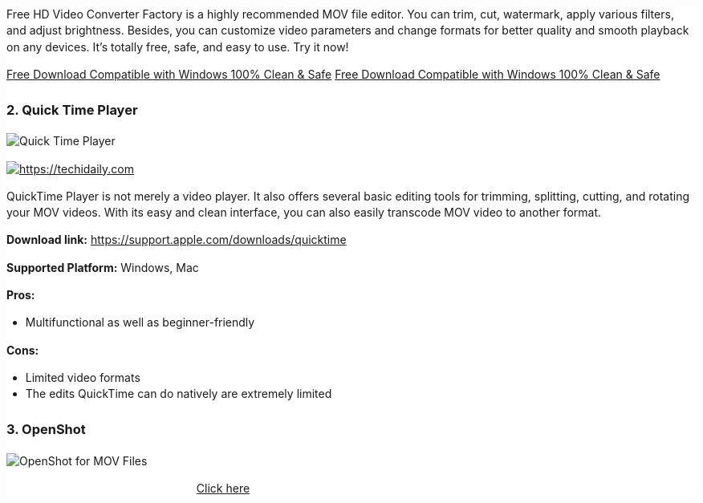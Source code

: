 Free HD Video Converter Factory is a highly recommended MOV file editor. You can trim, cut, watermark, apply various filters, and adjust brightness. Besides, you can customize video parameters and change formats for better quality and smooth playback on any devices. It’s totally free, safe, and easy to use. Try it now!

[Free Download Compatible with Windows 100% Clean & Safe](https://tools.techidaily.com/videoconverterfactory/hd-video-converter/) [Free Download Compatible with Windows 100% Clean & Safe](https://tools.techidaily.com/videoconverterfactory/hd-video-converter/) 

### 2\. Quick Time Player

![Quick Time Player](https://www.videoconverterfactory.com/tips/imgs-self/free-mov-editor/free-mov-editor-02.webp) 






<a href="https://unicoeye.pxf.io/c/5597632/2134239/18498" target="_top" id="2134239">
  <img src="//a.impactradius-go.com/display-ad/18498-2134239" border="0" alt="https://techidaily.com" width="721" height="90"/>
</a>
<img height="0" width="0" src="https://unicoeye.pxf.io/i/5597632/2134239/18498" style="position:absolute;visibility:hidden;" border="0" />





QuickTime Player is not merely a video player. It also offers several basic editing tools for trimming, splitting, cutting, and rotating your MOV videos. With its easy and clean interface, you can also easily transcode MOV video to another format. 

**Download link:** <https://support.apple.com/downloads/quicktime>

**Supported Platform:** Windows, Mac

**Pros:**

* Multifunctional as well as beginner-friendly

**Cons:**

* Limited video formats
* The edits QuickTime can do natively are extremely limited

### 3\. OpenShot

![OpenShot for MOV Files](https://www.videoconverterfactory.com/tips/imgs-self/free-mov-editor/free-mov-editor-03.webp) 






<span id="1793213">
					<video width="864" height="1296" style="cursor:pointer"
           poster="//a.impactradius-go.com/display-clicktoplayimage/1793213.png"
           onclick="if(!this.playClicked){this.play();this.setAttribute('controls',true);this.playClicked=true;}">
	   <source src="//a.impactradius-go.com/display-ad/19135-1793213">
	   <img src="//a.impactradius-go.com/display-clicktoplayimage/1793213.png" style="border: none; height: 100%; width: 100%; object-fit: contain">
	</video>
	<div style="width:540px;text-align:center"><a href="javascript:window.open(decodeURIComponent('https%3A%2F%2Ftinyland.pxf.io%2Fc%2F5597632%2F1793213%2F19135'), '_blank');void(0);">Click here</a></div>
</span>
<img height="0" width="0" src="https://imp.pxf.io/i/5597632/1793213/19135" style="position:absolute;visibility:hidden;" border="0" />

